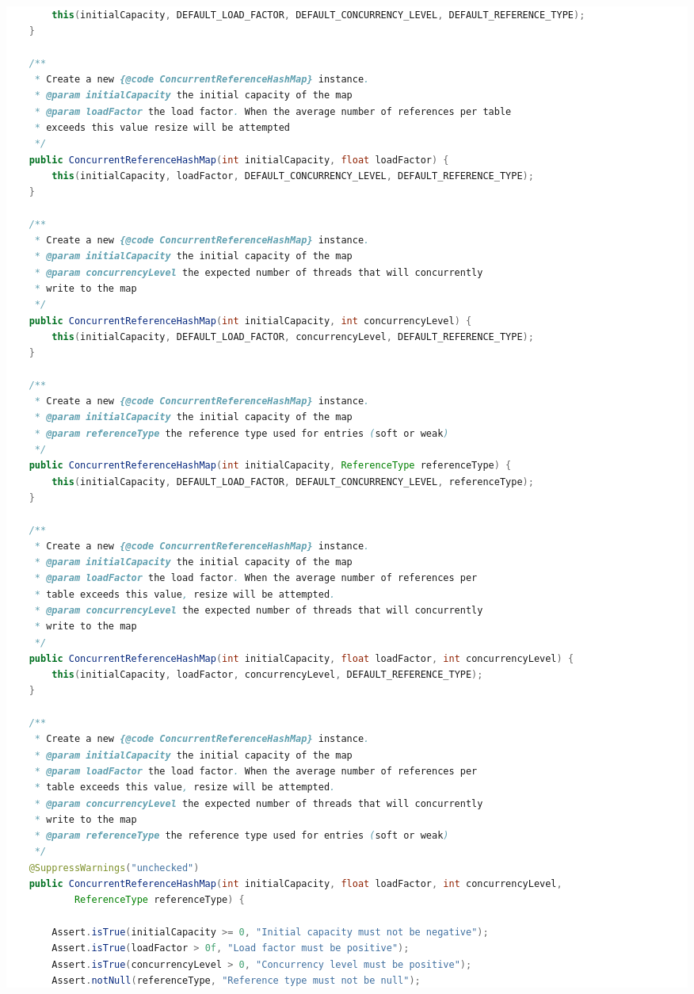 ```java
		this(initialCapacity, DEFAULT_LOAD_FACTOR, DEFAULT_CONCURRENCY_LEVEL, DEFAULT_REFERENCE_TYPE);
	}

	/**
	 * Create a new {@code ConcurrentReferenceHashMap} instance.
	 * @param initialCapacity the initial capacity of the map
	 * @param loadFactor the load factor. When the average number of references per table
	 * exceeds this value resize will be attempted
	 */
	public ConcurrentReferenceHashMap(int initialCapacity, float loadFactor) {
		this(initialCapacity, loadFactor, DEFAULT_CONCURRENCY_LEVEL, DEFAULT_REFERENCE_TYPE);
	}

	/**
	 * Create a new {@code ConcurrentReferenceHashMap} instance.
	 * @param initialCapacity the initial capacity of the map
	 * @param concurrencyLevel the expected number of threads that will concurrently
	 * write to the map
	 */
	public ConcurrentReferenceHashMap(int initialCapacity, int concurrencyLevel) {
		this(initialCapacity, DEFAULT_LOAD_FACTOR, concurrencyLevel, DEFAULT_REFERENCE_TYPE);
	}

	/**
	 * Create a new {@code ConcurrentReferenceHashMap} instance.
	 * @param initialCapacity the initial capacity of the map
	 * @param referenceType the reference type used for entries (soft or weak)
	 */
	public ConcurrentReferenceHashMap(int initialCapacity, ReferenceType referenceType) {
		this(initialCapacity, DEFAULT_LOAD_FACTOR, DEFAULT_CONCURRENCY_LEVEL, referenceType);
	}

	/**
	 * Create a new {@code ConcurrentReferenceHashMap} instance.
	 * @param initialCapacity the initial capacity of the map
	 * @param loadFactor the load factor. When the average number of references per
	 * table exceeds this value, resize will be attempted.
	 * @param concurrencyLevel the expected number of threads that will concurrently
	 * write to the map
	 */
	public ConcurrentReferenceHashMap(int initialCapacity, float loadFactor, int concurrencyLevel) {
		this(initialCapacity, loadFactor, concurrencyLevel, DEFAULT_REFERENCE_TYPE);
	}

	/**
	 * Create a new {@code ConcurrentReferenceHashMap} instance.
	 * @param initialCapacity the initial capacity of the map
	 * @param loadFactor the load factor. When the average number of references per
	 * table exceeds this value, resize will be attempted.
	 * @param concurrencyLevel the expected number of threads that will concurrently
	 * write to the map
	 * @param referenceType the reference type used for entries (soft or weak)
	 */
	@SuppressWarnings("unchecked")
	public ConcurrentReferenceHashMap(int initialCapacity, float loadFactor, int concurrencyLevel,
			ReferenceType referenceType) {

		Assert.isTrue(initialCapacity >= 0, "Initial capacity must not be negative");
		Assert.isTrue(loadFactor > 0f, "Load factor must be positive");
		Assert.isTrue(concurrencyLevel > 0, "Concurrency level must be positive");
		Assert.notNull(referenceType, "Reference type must not be null");
```